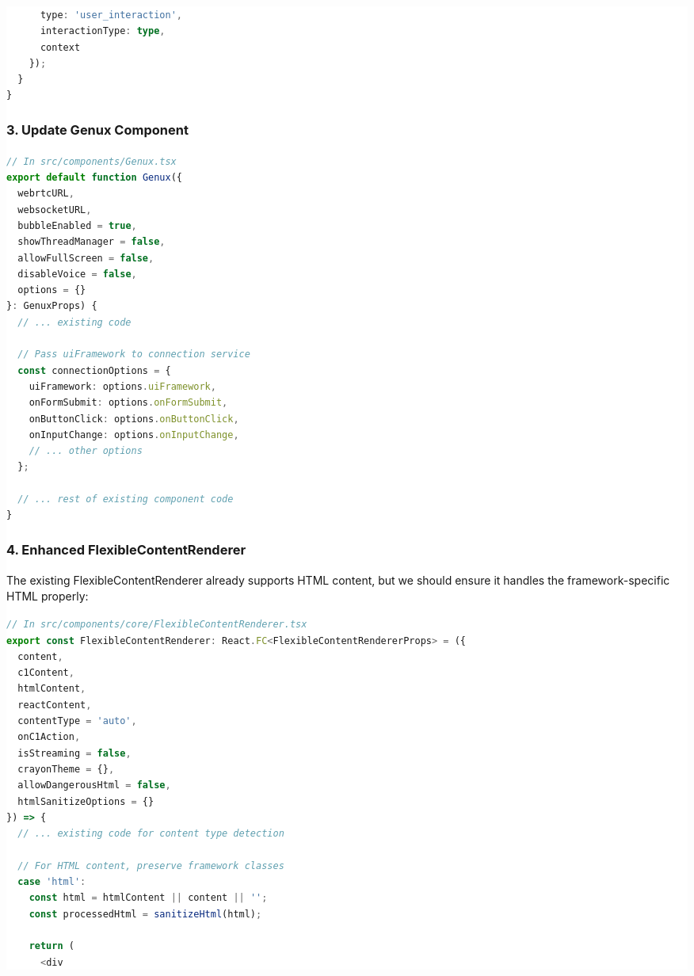 ```typescript
      type: 'user_interaction',
      interactionType: type,
      context
    });
  }
}
```

### 3. Update Genux Component

```typescript
// In src/components/Genux.tsx
export default function Genux({
  webrtcURL,
  websocketURL,
  bubbleEnabled = true,
  showThreadManager = false,
  allowFullScreen = false,
  disableVoice = false,
  options = {}
}: GenuxProps) {
  // ... existing code
  
  // Pass uiFramework to connection service
  const connectionOptions = {
    uiFramework: options.uiFramework,
    onFormSubmit: options.onFormSubmit,
    onButtonClick: options.onButtonClick,
    onInputChange: options.onInputChange,
    // ... other options
  };
  
  // ... rest of existing component code
}
```

### 4. Enhanced FlexibleContentRenderer

The existing FlexibleContentRenderer already supports HTML content, but we should ensure it handles the framework-specific HTML properly:

```typescript
// In src/components/core/FlexibleContentRenderer.tsx
export const FlexibleContentRenderer: React.FC<FlexibleContentRendererProps> = ({
  content,
  c1Content,
  htmlContent,
  reactContent,
  contentType = 'auto',
  onC1Action,
  isStreaming = false,
  crayonTheme = {},
  allowDangerousHtml = false,
  htmlSanitizeOptions = {}
}) => {
  // ... existing code for content type detection
  
  // For HTML content, preserve framework classes
  case 'html':
    const html = htmlContent || content || '';
    const processedHtml = sanitizeHtml(html);
    
    return (
      <div 
```